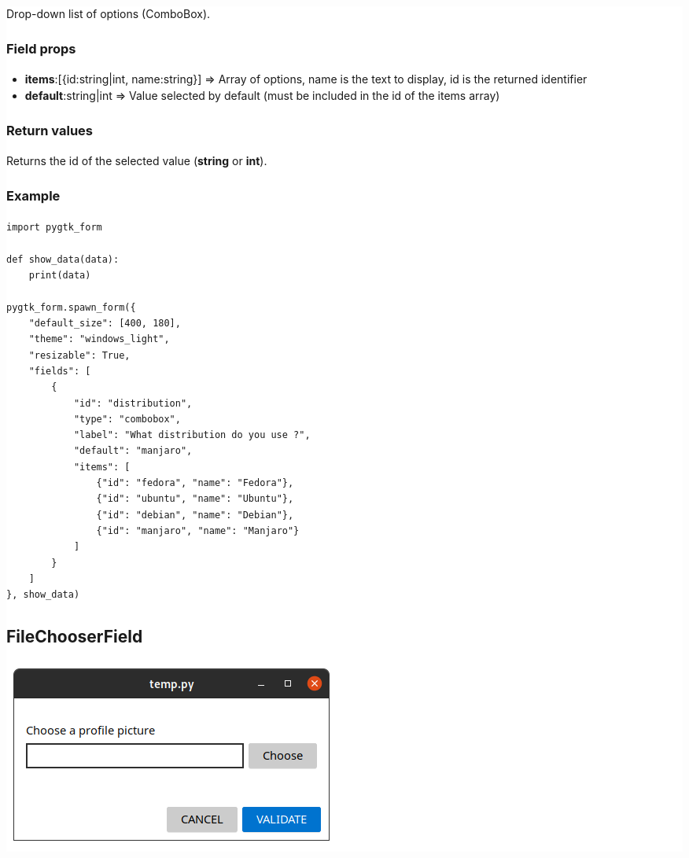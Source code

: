 Drop-down list of options (ComboBox).

### Field props

- **items**:[{id:string|int, name:string}] => Array of options, name is the text to display, id is the returned identifier
- **default**:string|int => Value selected by default (must be included in the id of the items array)

### Return values

Returns the id of the selected value (**string** or **int**).

### Example

    import pygtk_form

    def show_data(data):
        print(data)

    pygtk_form.spawn_form({
        "default_size": [400, 180],
        "theme": "windows_light",
        "resizable": True,
        "fields": [
            {
                "id": "distribution",
                "type": "combobox",
                "label": "What distribution do you use ?",
                "default": "manjaro",
                "items": [
                    {"id": "fedora", "name": "Fedora"},
                    {"id": "ubuntu", "name": "Ubuntu"},
                    {"id": "debian", "name": "Debian"},
                    {"id": "manjaro", "name": "Manjaro"}
                ]
            }
        ]
    }, show_data)

## FileChooserField

![filechooserfield example](filechooserfield.png)
